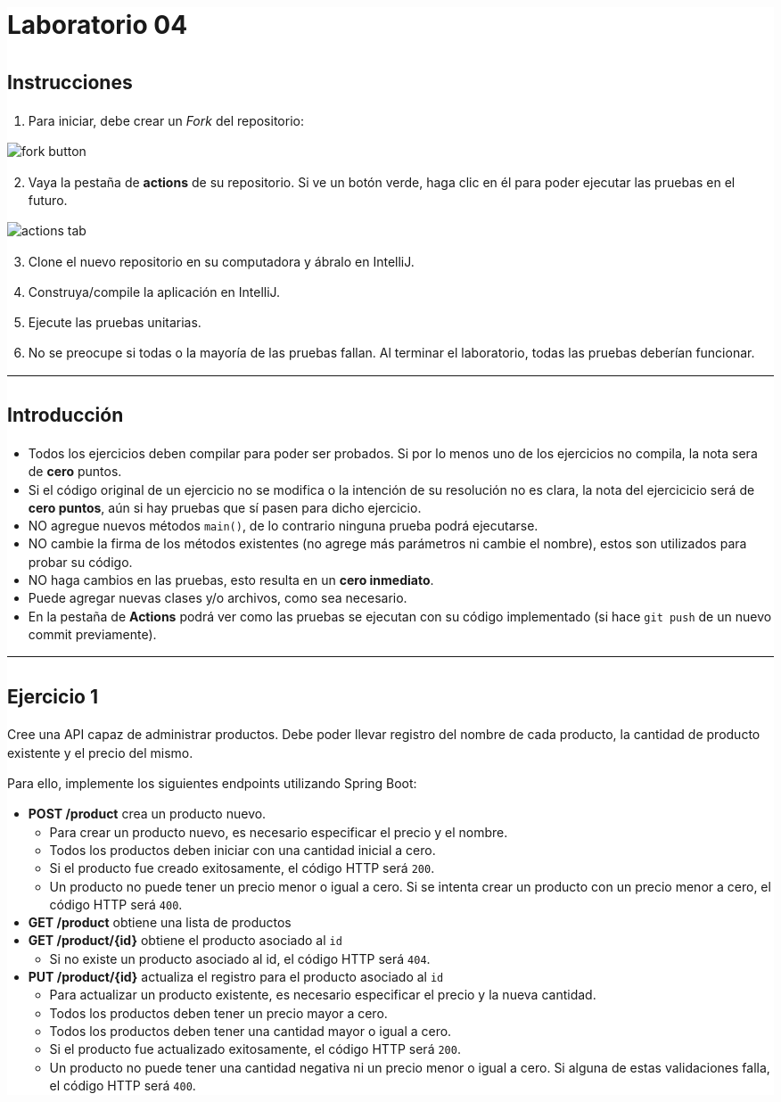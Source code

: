 # Laboratorio 04

## Instrucciones

1. Para iniciar, debe crear un *Fork* del repositorio:

![fork button](images/fork.png)

2. Vaya la pestaña de **actions** de su repositorio. Si ve un botón verde, haga clic en él para poder ejecutar las pruebas en el futuro.

![actions tab](images/actions.png)

3. Clone el nuevo repositorio en su computadora y ábralo en IntelliJ.

4. Construya/compile la aplicación en IntelliJ.

5. Ejecute las pruebas unitarias.

6. No se preocupe si todas o la mayoría de las pruebas fallan. Al terminar el laboratorio, todas las pruebas deberían funcionar.
___

## Introducción

- Todos los ejercicios deben compilar para poder ser probados. Si por lo menos uno de los ejercicios no compila, la nota sera de **cero** puntos.
- Si el código original de un ejercicio no se modifica o la intención de su resolución no es clara, la nota del ejercicicio será de **cero puntos**, aún si hay pruebas que sí pasen para dicho ejercicio.
- NO agregue nuevos métodos `main()`, de lo contrario ninguna prueba podrá ejecutarse.
- NO cambie la firma de los métodos existentes (no agrege más parámetros ni cambie el nombre), estos son utilizados para probar su código.
- NO haga cambios en las pruebas, esto resulta en un **cero inmediato**.
- Puede agregar nuevas clases y/o archivos, como sea necesario.
- En la pestaña de **Actions** podrá ver como las pruebas se ejecutan con su código implementado (si hace `git push` de un nuevo commit previamente).
___

## Ejercicio 1

Cree una API capaz de administrar productos. Debe poder llevar registro del nombre de cada producto, la cantidad de producto existente y el precio del mismo.

Para ello, implemente los siguientes endpoints utilizando Spring Boot:

- **POST /product** crea un producto nuevo.
  - Para crear un producto nuevo, es necesario especificar el precio y el nombre.
  - Todos los productos deben iniciar con una cantidad inicial a cero.
  - Si el producto fue creado exitosamente, el código HTTP será `200`.
  - Un producto no puede tener un precio menor o igual a cero. Si se intenta crear un producto con un precio menor a cero, el código HTTP será `400`.
- **GET /product** obtiene una lista de productos
- **GET /product/{id}** obtiene el producto asociado al `id`
  - Si no existe un producto asociado al id, el código HTTP será `404`.
- **PUT /product/{id}** actualiza el registro para el producto asociado al `id`
    - Para actualizar un producto existente, es necesario especificar el precio y la nueva cantidad.
    - Todos los productos deben tener un precio mayor a cero.
    - Todos los productos deben tener una cantidad mayor o igual a cero.
    - Si el producto fue actualizado exitosamente, el código HTTP será `200`.
    - Un producto no puede tener una cantidad negativa ni un precio menor o igual a cero. Si alguna de estas validaciones falla, el código HTTP será `400`.
